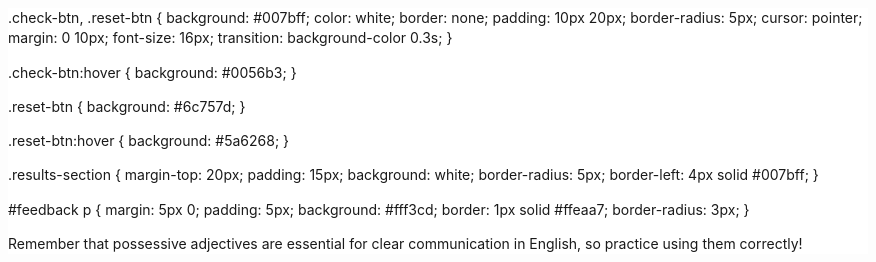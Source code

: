 .check-btn, .reset-btn {
  background: #007bff;
  color: white;
  border: none;
  padding: 10px 20px;
  border-radius: 5px;
  cursor: pointer;
  margin: 0 10px;
  font-size: 16px;
  transition: background-color 0.3s;
}

.check-btn:hover {
  background: #0056b3;
}

.reset-btn {
  background: #6c757d;
}

.reset-btn:hover {
  background: #5a6268;
}

.results-section {
  margin-top: 20px;
  padding: 15px;
  background: white;
  border-radius: 5px;
  border-left: 4px solid #007bff;
}

#feedback p {
  margin: 5px 0;
  padding: 5px;
  background: #fff3cd;
  border: 1px solid #ffeaa7;
  border-radius: 3px;
}
</style>

Remember that possessive adjectives are essential for clear communication in English, so practice using them correctly!

</div>